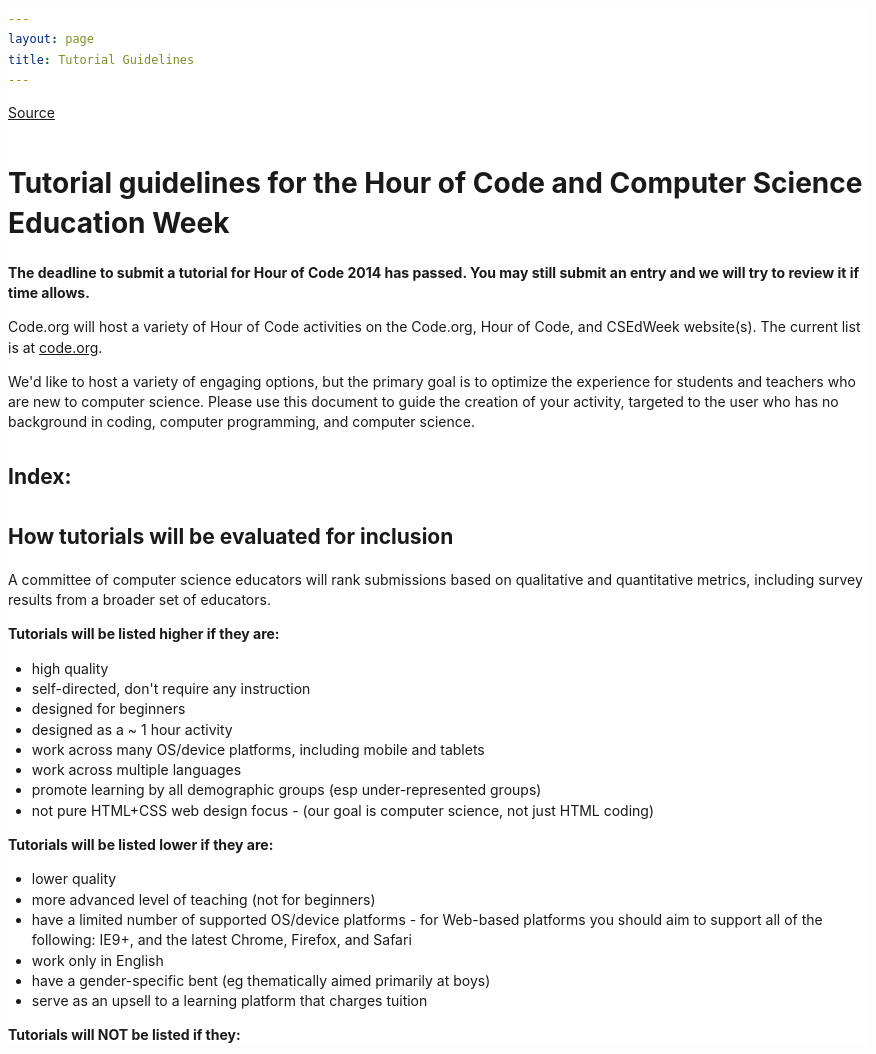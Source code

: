 ```yaml
---
layout: page
title: Tutorial Guidelines
---
```

[Source](http://hourofcode.com/au/tutorial-guidelines "Permalink to Tutorial guidelines for the Hour of Code and Computer Science Education Week")

# Tutorial guidelines for the Hour of Code and Computer Science Education Week

**The deadline to submit a tutorial for Hour of Code 2014 has passed. You may still submit an entry and we will try to review it if time allows.**

Code.org will host a variety of Hour of Code activities on the Code.org, Hour of Code, and CSEdWeek website(s). The current list is at [code.org][1].

We'd like to host a variety of engaging options, but the primary goal is to optimize the experience for students and teachers who are new to computer science. Please use this document to guide the creation of your activity, targeted to the user who has no background in coding, computer programming, and computer science.

## Index:

## How tutorials will be evaluated for inclusion

A committee of computer science educators will rank submissions based on qualitative and quantitative metrics, including survey results from a broader set of educators.

**Tutorials will be listed higher if they are:**

* high quality
* self-directed, don't require any instruction
* designed for beginners
* designed as a ~ 1 hour activity
* work across many OS/device platforms, including mobile and tablets
* work across multiple languages
* promote learning by all demographic groups (esp under-represented groups)
* not pure HTML+CSS web design focus - (our goal is computer science, not just HTML coding)

**Tutorials will be listed lower if they are:**

* lower quality
* more advanced level of teaching (not for beginners)
* have a limited number of supported OS/device platforms - for Web-based platforms you should aim to support all of the following: IE9+, and the latest Chrome, Firefox, and Safari
* work only in English
* have a gender-specific bent (eg thematically aimed primarily at boys)
* serve as an upsell to a learning platform that charges tuition

**Tutorials will NOT be listed if they:**


[1]: http://code.org/learn
[2]: https://docs.google.com/a/code.org/forms/d/16FZ2a24YsZzhoCiThzUf1DI7nkuYG5sJURMEPd3wDvU/viewform
[3]: http://en.wikipedia.org/wiki/Children's_Online_Privacy_Protection_Act
[4]: http://csta.acm.org/Curriculum/sub/K12Standards.html
[5]: https://www.dropbox.com/s/ojlltuegr7ruvx1/csedweek-logo-final-small.jpg
[6]: https://www.dropbox.com/s/yolheibpxapzpp1/csedweek-logo-final-big.png
[7]: http://www.ncwit.org/resources/pair-programming-box-power-collaborative-learning